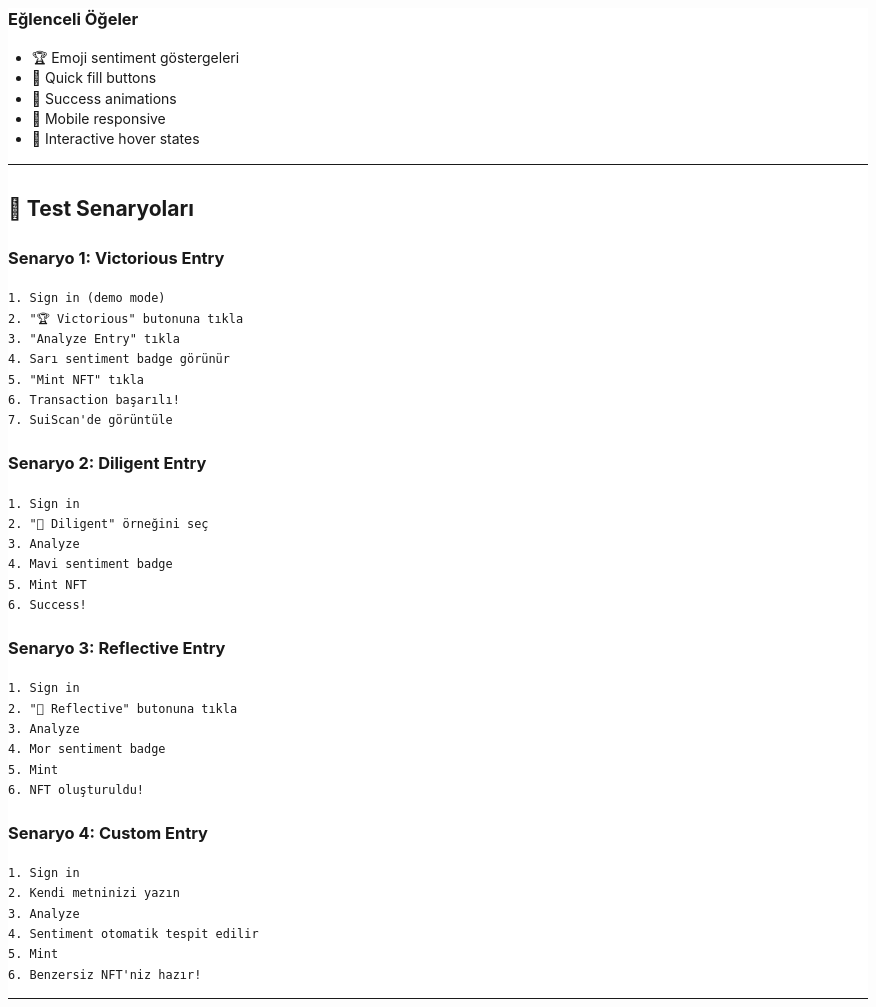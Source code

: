 ### **Eğlenceli Öğeler**
- 🏆 Emoji sentiment göstergeleri
- 💬 Quick fill buttons
- 🎊 Success animations
- 📱 Mobile responsive
- 🎯 Interactive hover states

---

## 🧪 Test Senaryoları

### **Senaryo 1: Victorious Entry**
```
1. Sign in (demo mode)
2. "🏆 Victorious" butonuna tıkla
3. "Analyze Entry" tıkla
4. Sarı sentiment badge görünür
5. "Mint NFT" tıkla
6. Transaction başarılı!
7. SuiScan'de görüntüle
```

### **Senaryo 2: Diligent Entry**
```
1. Sign in
2. "💪 Diligent" örneğini seç
3. Analyze
4. Mavi sentiment badge
5. Mint NFT
6. Success!
```

### **Senaryo 3: Reflective Entry**
```
1. Sign in
2. "🤔 Reflective" butonuna tıkla
3. Analyze
4. Mor sentiment badge
5. Mint
6. NFT oluşturuldu!
```

### **Senaryo 4: Custom Entry**
```
1. Sign in
2. Kendi metninizi yazın
3. Analyze
4. Sentiment otomatik tespit edilir
5. Mint
6. Benzersiz NFT'niz hazır!
```

---
